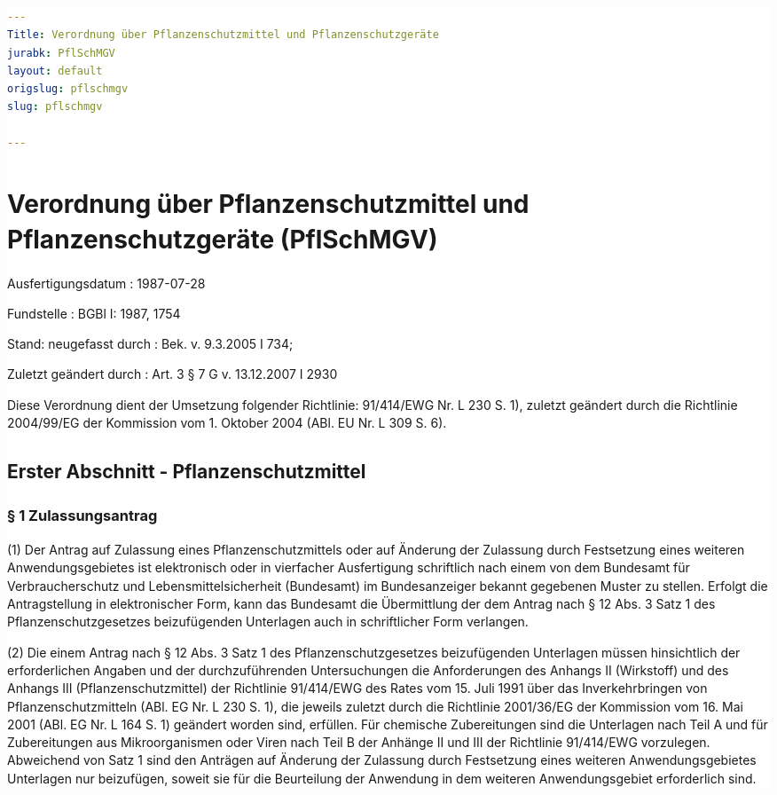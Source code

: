 ```yaml
---
Title: Verordnung über Pflanzenschutzmittel und Pflanzenschutzgeräte
jurabk: PflSchMGV
layout: default
origslug: pflschmgv
slug: pflschmgv

---
```


# Verordnung über Pflanzenschutzmittel und Pflanzenschutzgeräte (PflSchMGV)

Ausfertigungsdatum
:   1987-07-28

Fundstelle
:   BGBl I: 1987, 1754

Stand: neugefasst durch
:   Bek. v. 9.3.2005 I 734;

Zuletzt geändert durch
:   Art. 3 § 7 G v. 13.12.2007 I 2930

Diese Verordnung dient der Umsetzung folgender Richtlinie: 91/414/EWG
Nr. L 230 S. 1), zuletzt geändert durch die Richtlinie 2004/99/EG der
Kommission vom 1. Oktober 2004 (ABl. EU Nr. L 309 S. 6).


## Erster Abschnitt - Pflanzenschutzmittel



### § 1 Zulassungsantrag

(1) Der Antrag auf Zulassung eines Pflanzenschutzmittels oder auf
Änderung der Zulassung durch Festsetzung eines weiteren
Anwendungsgebietes ist elektronisch oder in vierfacher Ausfertigung
schriftlich nach einem von dem Bundesamt für Verbraucherschutz und
Lebensmittelsicherheit (Bundesamt) im Bundesanzeiger bekannt gegebenen
Muster zu stellen. Erfolgt die Antragstellung in elektronischer Form,
kann das Bundesamt die Übermittlung der dem Antrag nach § 12 Abs. 3
Satz 1 des Pflanzenschutzgesetzes beizufügenden Unterlagen auch in
schriftlicher Form verlangen.

(2) Die einem Antrag nach § 12 Abs. 3 Satz 1 des
Pflanzenschutzgesetzes beizufügenden Unterlagen müssen hinsichtlich
der erforderlichen Angaben und der durchzuführenden Untersuchungen die
Anforderungen des Anhangs II (Wirkstoff) und des Anhangs III
(Pflanzenschutzmittel) der Richtlinie 91/414/EWG des Rates vom 15.
Juli 1991 über das Inverkehrbringen von Pflanzenschutzmitteln (ABl. EG
Nr. L 230 S. 1), die jeweils zuletzt durch die Richtlinie 2001/36/EG
der Kommission vom 16. Mai 2001 (ABl. EG Nr. L 164 S. 1) geändert
worden sind, erfüllen. Für chemische Zubereitungen sind die Unterlagen
nach Teil A und für Zubereitungen aus Mikroorganismen oder Viren nach
Teil B der Anhänge II und III der Richtlinie 91/414/EWG vorzulegen.
Abweichend von Satz 1 sind den Anträgen auf Änderung der Zulassung
durch Festsetzung eines weiteren Anwendungsgebietes Unterlagen nur
beizufügen, soweit sie für die Beurteilung der Anwendung in dem
weiteren Anwendungsgebiet erforderlich sind.
